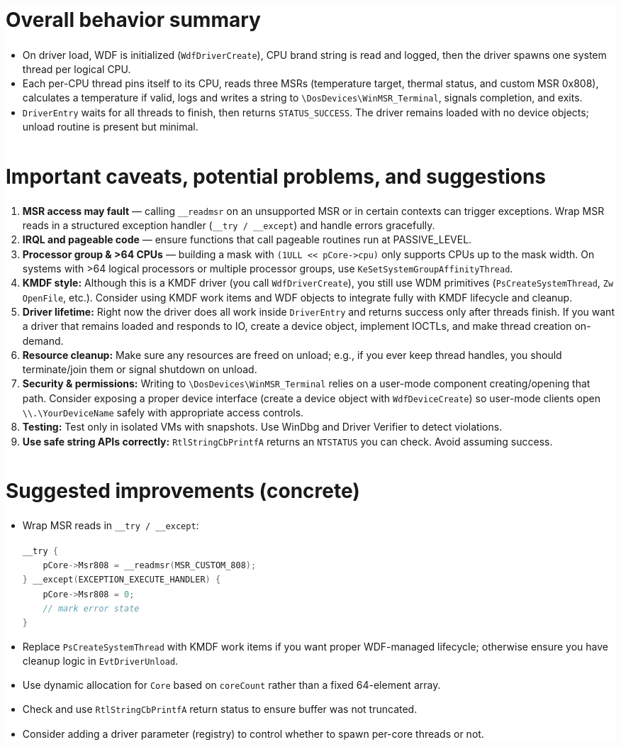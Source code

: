 # Overall behavior summary

* On driver load, WDF is initialized (`WdfDriverCreate`), CPU brand string is read and logged, then the driver spawns one system thread per logical CPU.
* Each per-CPU thread pins itself to its CPU, reads three MSRs (temperature target, thermal status, and custom MSR 0x808), calculates a temperature if valid, logs and writes a string to `\DosDevices\WinMSR_Terminal`, signals completion, and exits.
* `DriverEntry` waits for all threads to finish, then returns `STATUS_SUCCESS`. The driver remains loaded with no device objects; unload routine is present but minimal.

# Important caveats, potential problems, and suggestions

1. **MSR access may fault** — calling `__readmsr` on an unsupported MSR or in certain contexts can trigger exceptions. Wrap MSR reads in a structured exception handler (`__try / __except`) and handle errors gracefully.
2. **IRQL and pageable code** — ensure functions that call pageable routines run at PASSIVE_LEVEL.
3. **Processor group & >64 CPUs** — building a mask with `(1ULL << pCore->cpu)` only supports CPUs up to the mask width. On systems with >64 logical processors or multiple processor groups, use `KeSetSystemGroupAffinityThread`.
4. **KMDF style:** Although this is a KMDF driver (you call `WdfDriverCreate`), you still use WDM primitives (`PsCreateSystemThread`, `ZwOpenFile`, etc.). Consider using KMDF work items and WDF objects to integrate fully with KMDF lifecycle and cleanup.
5. **Driver lifetime:** Right now the driver does all work inside `DriverEntry` and returns success only after threads finish. If you want a driver that remains loaded and responds to IO, create a device object, implement IOCTLs, and make thread creation on-demand.
6. **Resource cleanup:** Make sure any resources are freed on unload; e.g., if you ever keep thread handles, you should terminate/join them or signal shutdown on unload.
7. **Security & permissions:** Writing to `\DosDevices\WinMSR_Terminal` relies on a user-mode component creating/opening that path. Consider exposing a proper device interface (create a device object with `WdfDeviceCreate`) so user-mode clients open `\\.\YourDeviceName` safely with appropriate access controls.
8. **Testing:** Test only in isolated VMs with snapshots. Use WinDbg and Driver Verifier to detect violations.
9. **Use safe string APIs correctly:** `RtlStringCbPrintfA` returns an `NTSTATUS` you can check. Avoid assuming success.

# Suggested improvements (concrete)

* Wrap MSR reads in `__try / __except`:

  ```c
  __try {
      pCore->Msr808 = __readmsr(MSR_CUSTOM_808);
  } __except(EXCEPTION_EXECUTE_HANDLER) {
      pCore->Msr808 = 0;
      // mark error state
  }
  ```
* Replace `PsCreateSystemThread` with KMDF work items if you want proper WDF-managed lifecycle; otherwise ensure you have cleanup logic in `EvtDriverUnload`.
* Use dynamic allocation for `Core` based on `coreCount` rather than a fixed 64-element array.
* Check and use `RtlStringCbPrintfA` return status to ensure buffer was not truncated.
* Consider adding a driver parameter (registry) to control whether to spawn per-core threads or not.
